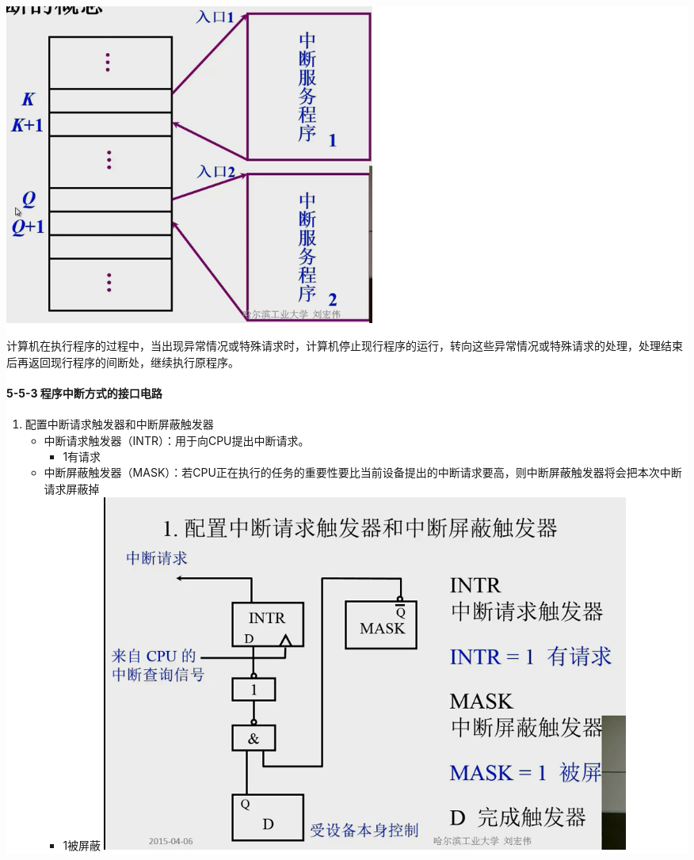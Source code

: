 ![中断的概念](./Pictures/中断的概念.png)

计算机在执行程序的过程中，当出现异常情况或特殊请求时，计算机停止现行程序的运行，转向这些异常情况或特殊请求的处理，处理结束后再返回现行程序的间断处，继续执行原程序。

#### 5-5-3 程序中断方式的接口电路

1. 配置中断请求触发器和中断屏蔽触发器
   * 中断请求触发器（INTR）：用于向CPU提出中断请求。
     * 1有请求
   * 中断屏蔽触发器（MASK）：若CPU正在执行的任务的重要性要比当前设备提出的中断请求要高，则中断屏蔽触发器将会把本次中断请求屏蔽掉 
     * 1被屏蔽
   ![中断请求触发器和中断屏蔽触发器](./Pictures/中断请求触发器和中断屏蔽触发器.png) 
  